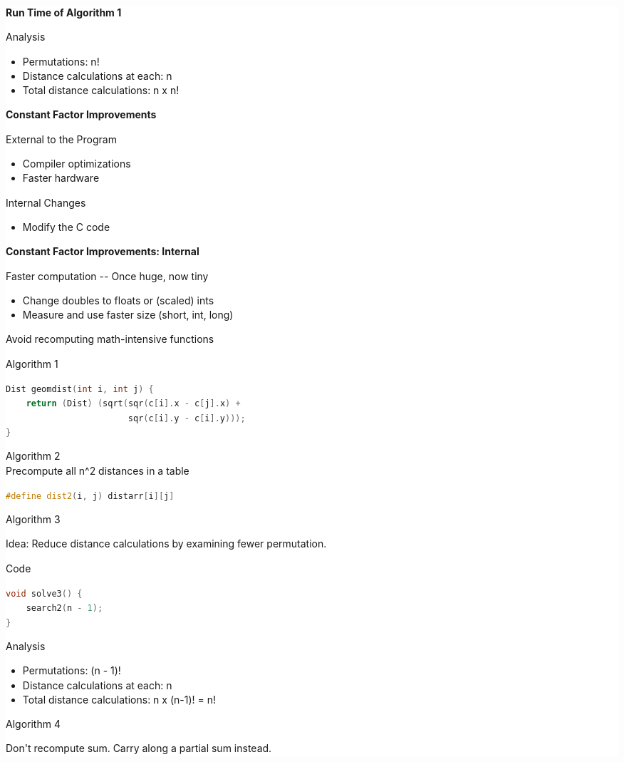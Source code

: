 **Run Time of Algorithm 1**

Analysis
* Permutations: n!
* Distance calculations at each: n
* Total distance calculations: n x n!

**Constant Factor Improvements**

External to the Program
* Compiler optimizations
* Faster hardware

Internal Changes
* Modify the C code

**Constant Factor Improvements: Internal**

Faster computation -- Once huge, now tiny
* Change doubles to floats or (scaled) ints
* Measure and use faster size (short, int, long)

Avoid recomputing math-intensive functions

Algorithm 1
```c++
Dist geomdist(int i, int j) {
    return (Dist) (sqrt(sqr(c[i].x - c[j].x) +
                        sqr(c[i].y - c[i].y)));
}
```

Algorithm 2\
Precompute all n^2 distances in a table
```c++
#define dist2(i, j) distarr[i][j]
```

Algorithm 3

Idea: Reduce distance calculations by examining
fewer permutation.

Code
```c++
void solve3() {
    search2(n - 1);
}
```

Analysis
* Permutations: (n - 1)!
* Distance calculations at each: n
* Total distance calculations: n x (n-1)! = n!

Algorithm 4

Don't recompute sum. Carry along a partial sum instead.

